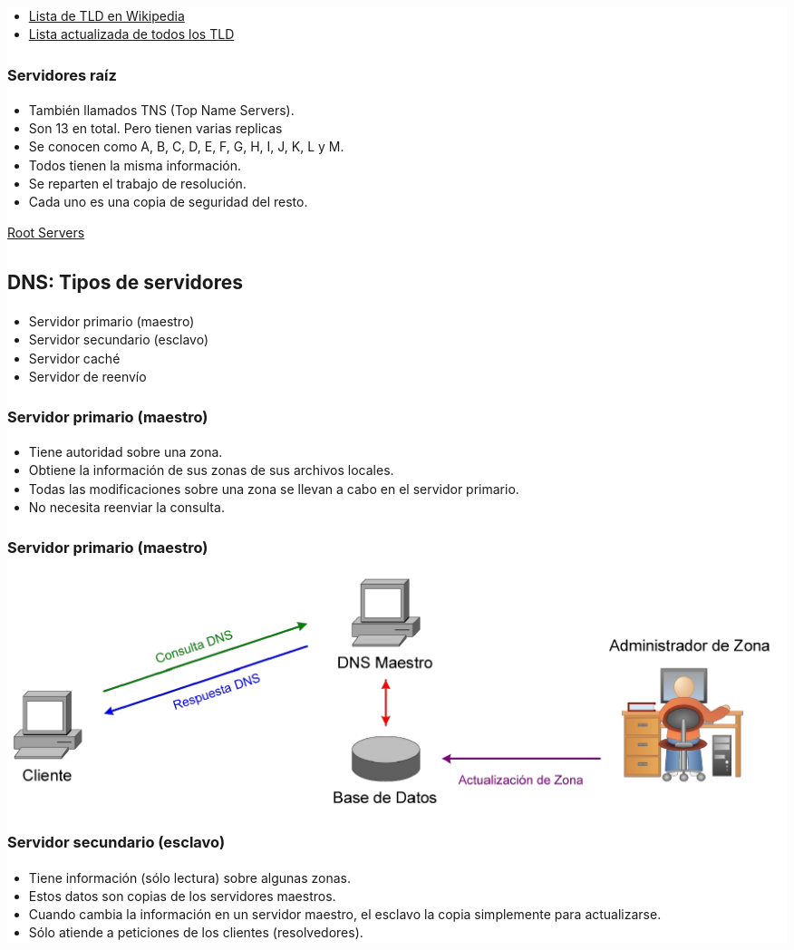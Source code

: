 - [Lista de TLD en Wikipedia](https://en.wikipedia.org/wiki/List_of_Internet_top-level_domains)
- [Lista actualizada de todos los TLD](https://www.iana.org/domains/root/db)


### Servidores raíz

- También llamados TNS (Top Name Servers).
- Son 13 en total. Pero tienen varias replicas
- Se conocen como A, B, C, D, E, F, G, H, I, J, K, L y M.
- Todos tienen la misma información.
- Se reparten el trabajo de resolución.
- Cada uno es una copia de seguridad del resto.

[Root Servers](http://www.root-servers.org/)



## DNS: Tipos de servidores

- Servidor primario (maestro)
- Servidor secundario (esclavo)
- Servidor caché
- Servidor de reenvío


### Servidor primario (maestro)

- Tiene autoridad sobre una zona.
- Obtiene la información de sus zonas de sus archivos locales.
- Todas las modificaciones sobre una zona se llevan a cabo en el servidor primario.
- No necesita reenviar la consulta.


### Servidor primario (maestro)

![Servidor primario](assets/dns-primary.png)


### Servidor secundario (esclavo)

- Tiene información (sólo lectura) sobre algunas zonas.
- Estos datos son copias de los servidores maestros.
- Cuando cambia la información en un servidor maestro, el esclavo la copia simplemente para actualizarse.
- Sólo atiende a peticiones de los clientes (resolvedores).
